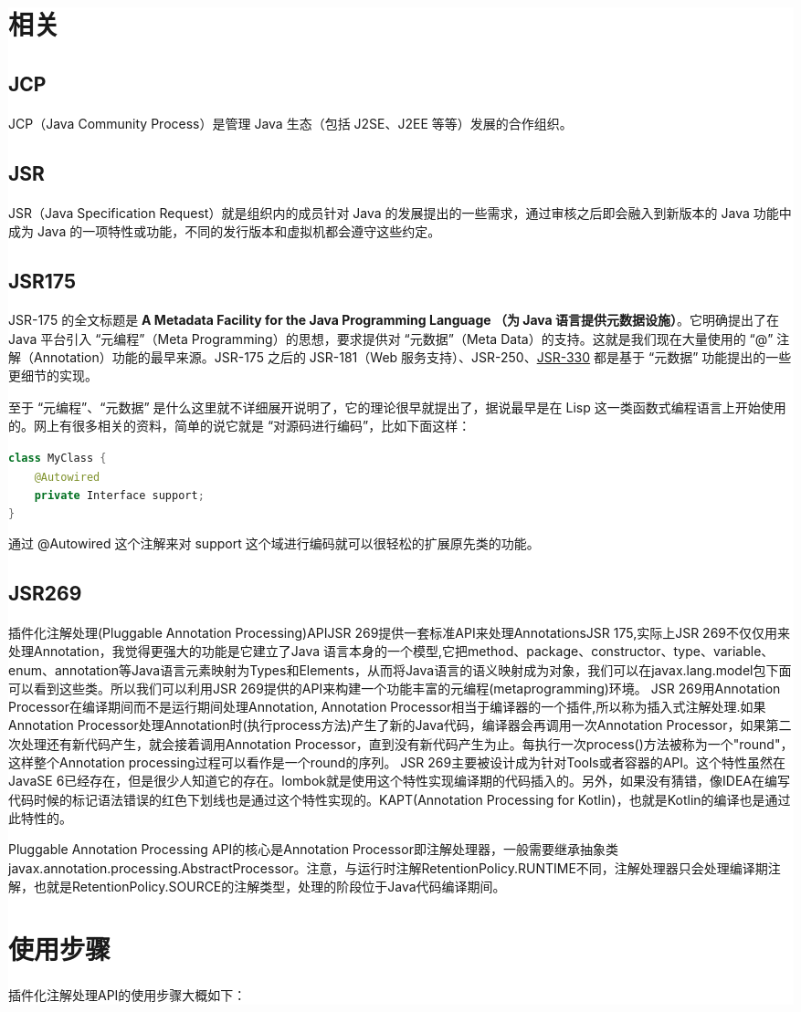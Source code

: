 # 相关

##    JCP

 JCP（Java Community Process）是管理 Java 生态（包括 J2SE、J2EE 等等）发展的合作组织。 

## JSR

JSR（Java Specification Request）就是组织内的成员针对 Java 的发展提出的一些需求，通过审核之后即会融入到新版本的 Java 功能中成为 Java 的一项特性或功能，不同的发行版本和虚拟机都会遵守这些约定。 

##  JSR175

JSR-175 的全文标题是 **A Metadata Facility for the Java Programming Language （为 Java 语言提供元数据设施）**。它明确提出了在 Java 平台引入 “元编程”（Meta Programming）的思想，要求提供对 “元数据”（Meta Data）的支持。这就是我们现在大量使用的 “@” 注解（Annotation）功能的最早来源。JSR-175 之后的 JSR-181（Web 服务支持）、JSR-250、[JSR-330](https://link.zhihu.com/?target=https%3A//www.chkui.com/article/java/java_jsr330) 都是基于 “元数据” 功能提出的一些更细节的实现。

至于 “元编程”、“元数据” 是什么这里就不详细展开说明了，它的理论很早就提出了，据说最早是在 Lisp 这一类函数式编程语言上开始使用的。网上有很多相关的资料，简单的说它就是 “对源码进行编码”，比如下面这样：

```java
class MyClass {
	@Autowired
	private Interface support;
}
```

通过 @Autowired 这个注解来对 support 这个域进行编码就可以很轻松的扩展原先类的功能。

##  JSR269

插件化注解处理(Pluggable Annotation Processing)APIJSR 269提供一套标准API来处理AnnotationsJSR 175,实际上JSR 269不仅仅用来处理Annotation，我觉得更强大的功能是它建立了Java 语言本身的一个模型,它把method、package、constructor、type、variable、enum、annotation等Java语言元素映射为Types和Elements，从而将Java语言的语义映射成为对象，我们可以在javax.lang.model包下面可以看到这些类。所以我们可以利用JSR 269提供的API来构建一个功能丰富的元编程(metaprogramming)环境。
JSR 269用Annotation Processor在编译期间而不是运行期间处理Annotation, Annotation Processor相当于编译器的一个插件,所以称为插入式注解处理.如果Annotation Processor处理Annotation时(执行process方法)产生了新的Java代码，编译器会再调用一次Annotation Processor，如果第二次处理还有新代码产生，就会接着调用Annotation Processor，直到没有新代码产生为止。每执行一次process()方法被称为一个"round"，这样整个Annotation processing过程可以看作是一个round的序列。
JSR 269主要被设计成为针对Tools或者容器的API。这个特性虽然在JavaSE 6已经存在，但是很少人知道它的存在。lombok就是使用这个特性实现编译期的代码插入的。另外，如果没有猜错，像IDEA在编写代码时候的标记语法错误的红色下划线也是通过这个特性实现的。KAPT(Annotation Processing for Kotlin)，也就是Kotlin的编译也是通过此特性的。

Pluggable Annotation Processing API的核心是Annotation Processor即注解处理器，一般需要继承抽象类javax.annotation.processing.AbstractProcessor。注意，与运行时注解RetentionPolicy.RUNTIME不同，注解处理器只会处理编译期注解，也就是RetentionPolicy.SOURCE的注解类型，处理的阶段位于Java代码编译期间。

# 使用步骤

插件化注解处理API的使用步骤大概如下：
